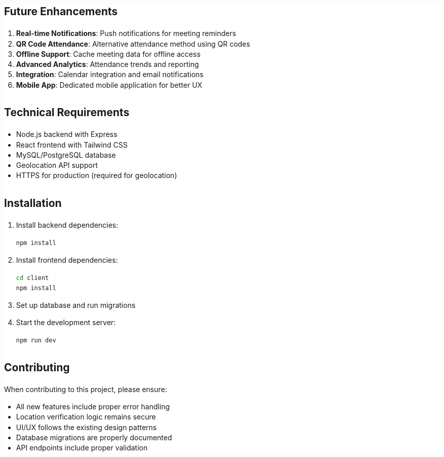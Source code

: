 ## Future Enhancements

1. **Real-time Notifications**: Push notifications for meeting reminders
2. **QR Code Attendance**: Alternative attendance method using QR codes
3. **Offline Support**: Cache meeting data for offline access
4. **Advanced Analytics**: Attendance trends and reporting
5. **Integration**: Calendar integration and email notifications
6. **Mobile App**: Dedicated mobile application for better UX

## Technical Requirements

- Node.js backend with Express
- React frontend with Tailwind CSS
- MySQL/PostgreSQL database
- Geolocation API support
- HTTPS for production (required for geolocation)

## Installation

1. Install backend dependencies:
   ```bash
   npm install
   ```

2. Install frontend dependencies:
   ```bash
   cd client
   npm install
   ```

3. Set up database and run migrations
4. Start the development server:
   ```bash
   npm run dev
   ```

## Contributing

When contributing to this project, please ensure:
- All new features include proper error handling
- Location verification logic remains secure
- UI/UX follows the existing design patterns
- Database migrations are properly documented
- API endpoints include proper validation 